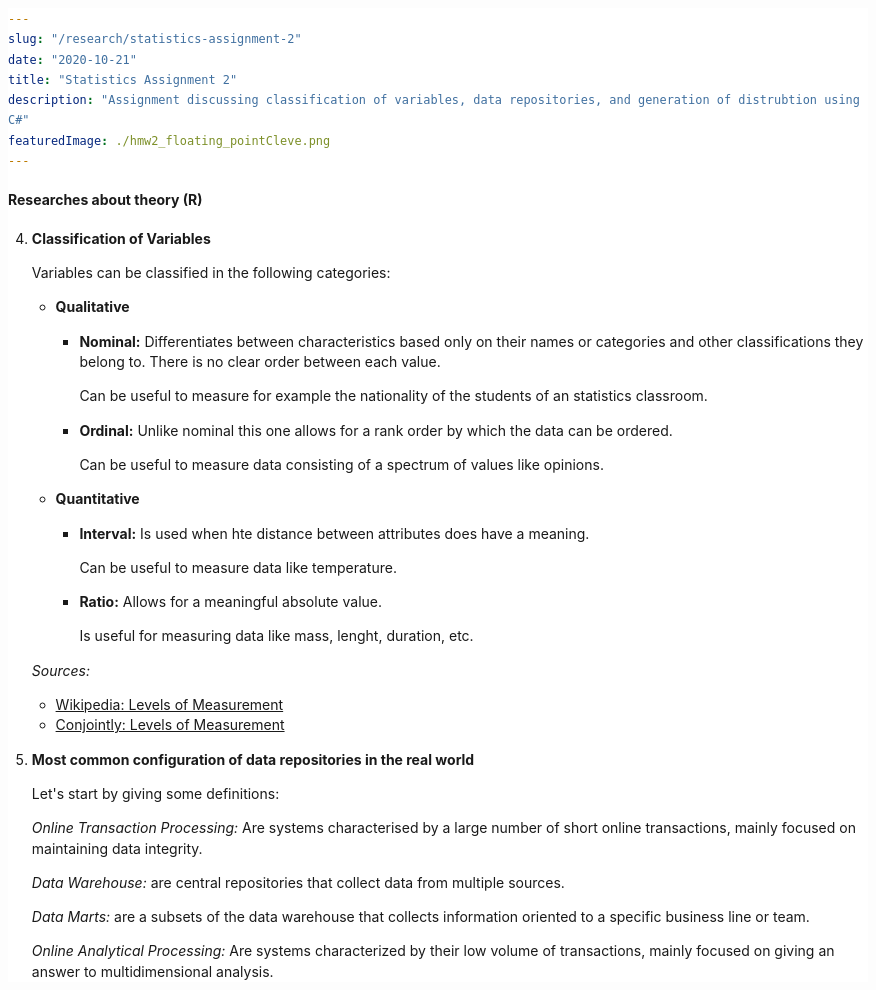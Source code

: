 ```yaml
---
slug: "/research/statistics-assignment-2"
date: "2020-10-21"
title: "Statistics Assignment 2"
description: "Assignment discussing classification of variables, data repositories, and generation of distrubtion using C#"
featuredImage: ./hmw2_floating_pointCleve.png
---
```

#### Researches about theory (R)



4. **Classification of Variables**

    Variables can be classified in the following categories: 
    - **Qualitative**
        - **Nominal:** 
            Differentiates between characteristics based only on their names or categories and other classifications they belong to. There is no clear order between each value.

            Can be useful to measure for example the nationality of the students of an statistics classroom.

        - **Ordinal:**
            Unlike nominal this one allows for a rank order by which the data can be ordered.

            Can be useful to measure data consisting of a spectrum of values like opinions.

    - **Quantitative**
        - **Interval:**
            Is used when hte distance between attributes does have a meaning.

            Can be useful to measure data like temperature.

        - **Ratio:**
            Allows for a meaningful absolute value.
            
            Is useful for measuring data like mass, lenght, duration, etc.


    *Sources:*
    - [Wikipedia: Levels of Measurement](https://en.wikipedia.org/wiki/Level_of_measurement)
    - [Conjointly: Levels of Measurement](https://conjointly.com/kb/levels-of-measurement/)



5. **Most common configuration of data repositories in the real world**

    Let's start by giving some definitions: 

    *Online Transaction Processing:* Are systems characterised by a large number of short online transactions, mainly focused on maintaining data integrity.

    *Data Warehouse:* are central repositories that collect data from multiple sources.

    *Data Marts:* are a subsets of the data warehouse that collects information oriented to a specific business line or team.

    *Online Analytical Processing:* Are systems characterized by their low volume of transactions, mainly focused on giving an answer to multidimensional analysis.
